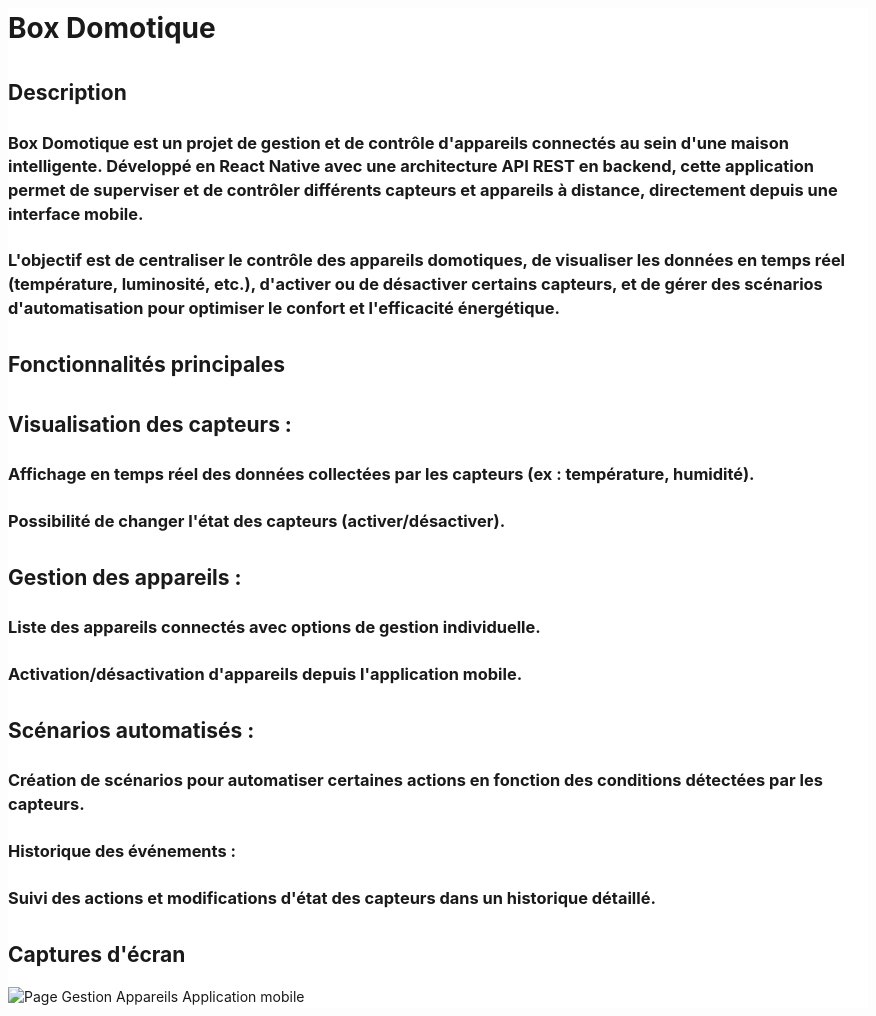 # Box Domotique
## Description
### Box Domotique est un projet de gestion et de contrôle d'appareils connectés au sein d'une maison intelligente. Développé en React Native avec une architecture API REST en backend, cette application permet de superviser et de contrôler différents capteurs et appareils à distance, directement depuis une interface mobile.

### L'objectif est de centraliser le contrôle des appareils domotiques, de visualiser les données en temps réel (température, luminosité, etc.), d'activer ou de désactiver certains capteurs, et de gérer des scénarios d'automatisation pour optimiser le confort et l'efficacité énergétique.

## Fonctionnalités principales
## Visualisation des capteurs :

### Affichage en temps réel des données collectées par les capteurs (ex : température, humidité).
### Possibilité de changer l'état des capteurs (activer/désactiver).
## Gestion des appareils :


### Liste des appareils connectés avec options de gestion individuelle.
### Activation/désactivation d'appareils depuis l'application mobile.
## Scénarios automatisés :

### Création de scénarios pour automatiser certaines actions en fonction des conditions détectées par les capteurs.
### Historique des événements :

### Suivi des actions et modifications d'état des capteurs dans un historique détaillé.
## Captures d'écran

![Page Gestion Appareils Application mobile](https://github.com/user-attachments/assets/e4b7a58e-9791-4375-a888-455a312766f4)
